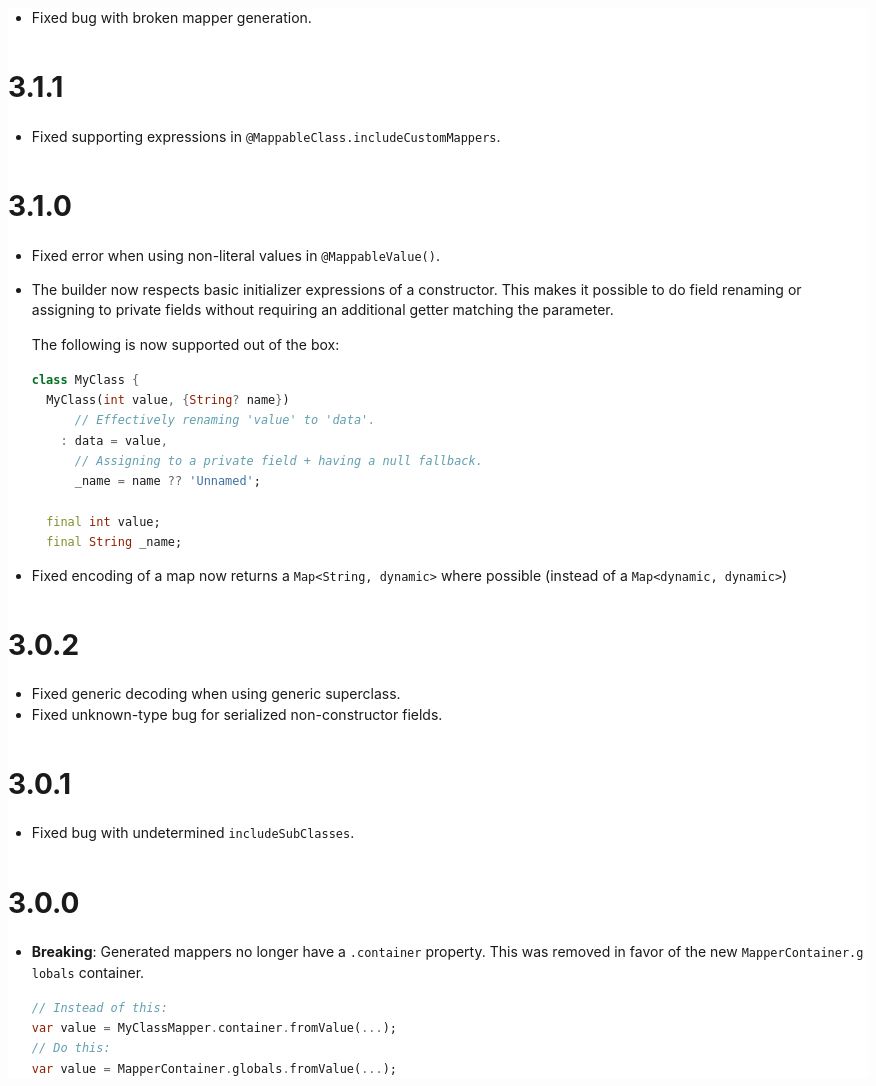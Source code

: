 - Fixed bug with broken mapper generation.

# 3.1.1

- Fixed supporting expressions in `@MappableClass.includeCustomMappers`.

# 3.1.0

- Fixed error when using non-literal values in `@MappableValue()`.

- The builder now respects basic initializer expressions of a constructor. This makes it
  possible to do field renaming or assigning to private fields without requiring an additional
  getter matching the parameter.

  The following is now supported out of the box:

  ```dart
  class MyClass {
    MyClass(int value, {String? name}) 
        // Effectively renaming 'value' to 'data'.
      : data = value,
        // Assigning to a private field + having a null fallback.
        _name = name ?? 'Unnamed';

    final int value;
    final String _name;
  ```

- Fixed encoding of a map now returns a `Map<String, dynamic>` where possible
  (instead of a `Map<dynamic, dynamic>`)

# 3.0.2

- Fixed generic decoding when using generic superclass.
- Fixed unknown-type bug for serialized non-constructor fields.

# 3.0.1

- Fixed bug with undetermined `includeSubClasses`.

# 3.0.0

- **Breaking**: Generated mappers no longer have a `.container` property. This was removed in favor
  of the new `MapperContainer.globals` container.

  ```dart
  // Instead of this:
  var value = MyClassMapper.container.fromValue(...);
  // Do this:
  var value = MapperContainer.globals.fromValue(...);
  ```
